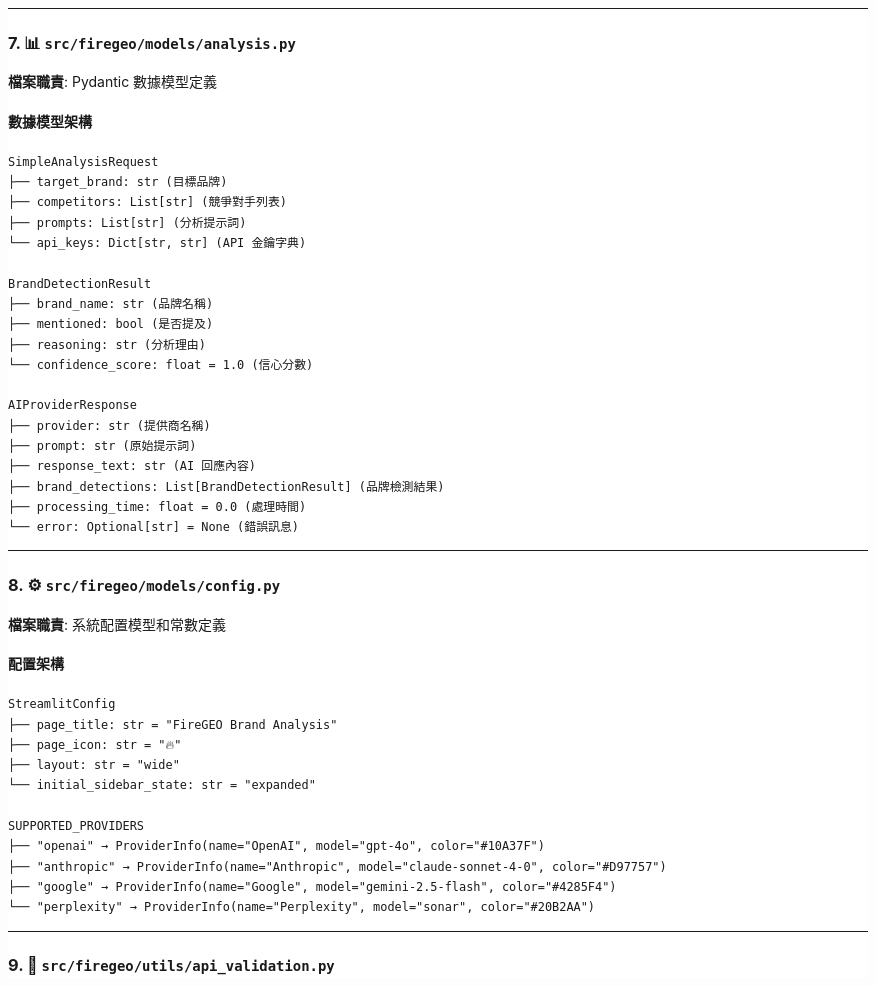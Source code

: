 
---

### 7. 📊 `src/firegeo/models/analysis.py`

**檔案職責**: Pydantic 數據模型定義

#### 數據模型架構
```
SimpleAnalysisRequest
├── target_brand: str (目標品牌)
├── competitors: List[str] (競爭對手列表)  
├── prompts: List[str] (分析提示詞)
└── api_keys: Dict[str, str] (API 金鑰字典)

BrandDetectionResult  
├── brand_name: str (品牌名稱)
├── mentioned: bool (是否提及)
├── reasoning: str (分析理由)
└── confidence_score: float = 1.0 (信心分數)

AIProviderResponse
├── provider: str (提供商名稱)
├── prompt: str (原始提示詞)
├── response_text: str (AI 回應內容)
├── brand_detections: List[BrandDetectionResult] (品牌檢測結果)
├── processing_time: float = 0.0 (處理時間)
└── error: Optional[str] = None (錯誤訊息)
```

---

### 8. ⚙️ `src/firegeo/models/config.py`

**檔案職責**: 系統配置模型和常數定義

#### 配置架構
```
StreamlitConfig
├── page_title: str = "FireGEO Brand Analysis"
├── page_icon: str = "🔥"  
├── layout: str = "wide"
└── initial_sidebar_state: str = "expanded"

SUPPORTED_PROVIDERS
├── "openai" → ProviderInfo(name="OpenAI", model="gpt-4o", color="#10A37F")
├── "anthropic" → ProviderInfo(name="Anthropic", model="claude-sonnet-4-0", color="#D97757")
├── "google" → ProviderInfo(name="Google", model="gemini-2.5-flash", color="#4285F4") 
└── "perplexity" → ProviderInfo(name="Perplexity", model="sonar", color="#20B2AA")
```

---

### 9. 🔐 `src/firegeo/utils/api_validation.py`
